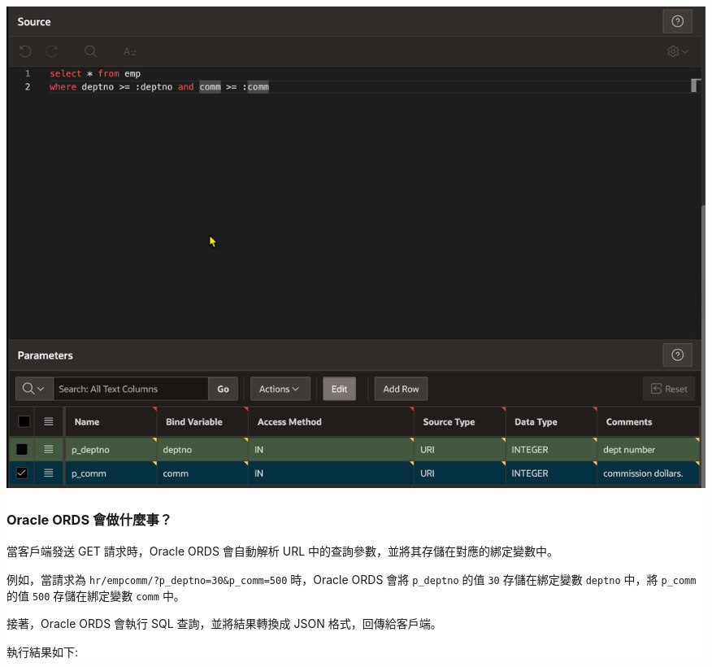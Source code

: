 
![](img/25-Jun-27-22-13-03.png)

### Oracle ORDS 會做什麼事？

當客戶端發送 GET 請求時，Oracle ORDS 會自動解析 URL 中的查詢參數，並將其存儲在對應的綁定變數中。

例如，當請求為 `hr/empcomm/?p_deptno=30&p_comm=500` 時，Oracle ORDS 會將 `p_deptno` 的值 `30` 存儲在綁定變數 `deptno` 中，將 `p_comm` 的值 `500` 存儲在綁定變數 `comm` 中。

接著，Oracle ORDS 會執行 SQL 查詢，並將結果轉換成 JSON 格式，回傳給客戶端。


執行結果如下:
